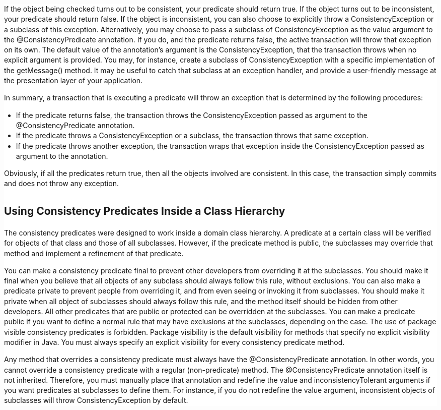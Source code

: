 If the object being checked turns out to be consistent, your predicate should return true.
If the object turns out to be inconsistent, your predicate should return false.
If the object is inconsistent, you can also choose to explicitly throw a ConsistencyException or a subclass of this exception.
Alternatively, you may choose to pass a subclass of ConsistencyException as the value argument to the @ConsistencyPredicate annotation.
If you do, and the predicate returns false, the active transaction will throw that exception on its own.
The default value of the annotation’s argument is the ConsistencyException, that the transaction throws when no explicit argument is provided.
You may, for instance, create a subclass of ConsistencyException with a specific implementation of the getMessage() method.
It may be useful to catch that subclass at an exception handler, and provide a user-friendly message at the presentation layer of your application.

In summary, a transaction that is executing a predicate will throw an exception that is determined by the following procedures:

 * If the predicate returns false, the transaction throws the ConsistencyException passed as argument to the @ConsistencyPredicate annotation.
 * If the predicate throws a ConsistencyException or a subclass, the transaction throws that same exception.
 * If the predicate throws another exception, the transaction wraps that exception inside the ConsistencyException passed as argument to the annotation.

Obviously, if all the predicates return true, then all the objects involved are consistent.
In this case, the transaction simply commits and does not throw any exception.

## Using Consistency Predicates Inside a Class Hierarchy

The consistency predicates were designed to work inside a domain class hierarchy.
A predicate at a certain class will be verified for objects of that class and those of all subclasses.
However, if the predicate method is public, the subclasses may override that method and implement a refinement of that predicate.

You can make a consistency predicate final to prevent other developers from overriding it at the subclasses.
You should make it final when you believe that all objects of any subclass should always follow this rule, without exclusions.
You can also make a predicate private to prevent people from overriding it, and from even seeing or invoking it from subclasses.
You should make it private when all object of subclasses should always follow this rule, and the method itself should be hidden from other developers.
All other predicates that are public or protected can be overridden at the subclasses.
You can make a predicate public if you want to define a normal rule that may have exclusions at the subclasses, depending on the case.
The use of package visible consistency predicates is forbidden.
Package visibility is the default visibility for methods that specify no explicit visibility modifier in Java.
You must always specify an explicit visibility for every consistency predicate method.

Any method that overrides a consistency predicate must always have the @ConsistencyPredicate annotation.
In other words, you cannot override a consistency predicate with a regular (non-predicate) method.
The @ConsistencyPredicate annotation itself is not inherited.
Therefore, you must manually place that annotation and redefine the value and inconsistencyTolerant arguments if you want predicates at subclasses to define them.
For instance, if you do not redefine the value argument, inconsistent objects of subclasses will throw ConsistencyException by default.
